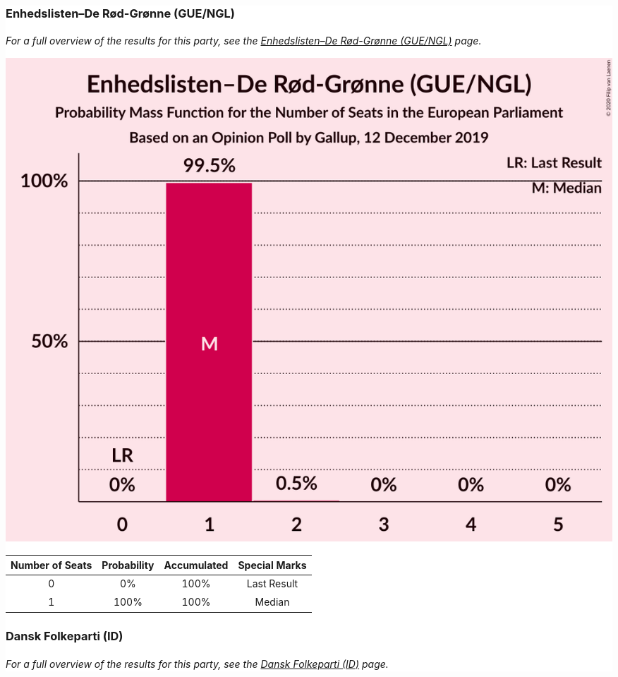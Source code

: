 ### Enhedslisten–De Rød-Grønne (GUE/NGL)

*For a full overview of the results for this party, see the [Enhedslisten–De Rød-Grønne (GUE/NGL)](party-enhedslisten–derød-grønneguengl.html) page.*

![Graph with seats probability mass function not yet produced](2019-12-12-Gallup-seats-pmf-enhedslisten–derød-grønneguengl.png "Seats Probability Mass Function")

| Number of Seats | Probability | Accumulated | Special Marks |
|:---------------:|:-----------:|:-----------:|:-------------:|
| 0 | 0% | 100% | Last Result |
| 1 | 100% | 100% | Median |

### Dansk Folkeparti (ID)

*For a full overview of the results for this party, see the [Dansk Folkeparti (ID)](party-danskfolkepartiid.html) page.*

